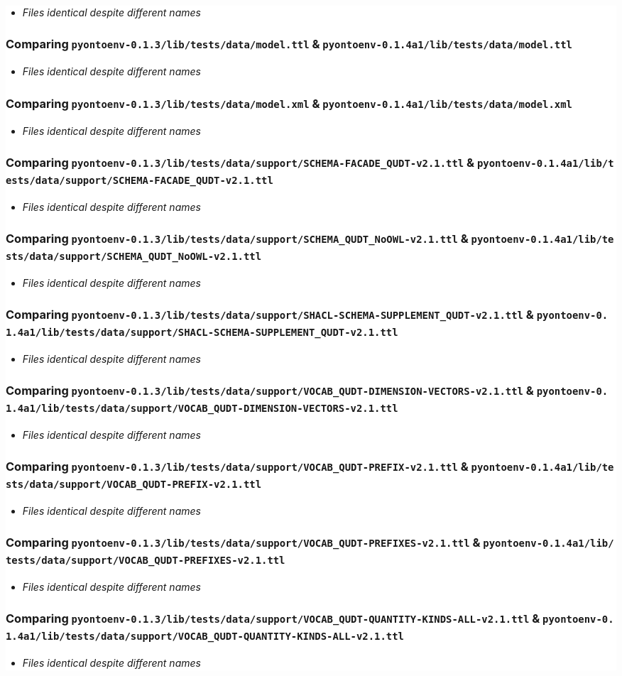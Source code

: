  * *Files identical despite different names*

### Comparing `pyontoenv-0.1.3/lib/tests/data/model.ttl` & `pyontoenv-0.1.4a1/lib/tests/data/model.ttl`

 * *Files identical despite different names*

### Comparing `pyontoenv-0.1.3/lib/tests/data/model.xml` & `pyontoenv-0.1.4a1/lib/tests/data/model.xml`

 * *Files identical despite different names*

### Comparing `pyontoenv-0.1.3/lib/tests/data/support/SCHEMA-FACADE_QUDT-v2.1.ttl` & `pyontoenv-0.1.4a1/lib/tests/data/support/SCHEMA-FACADE_QUDT-v2.1.ttl`

 * *Files identical despite different names*

### Comparing `pyontoenv-0.1.3/lib/tests/data/support/SCHEMA_QUDT_NoOWL-v2.1.ttl` & `pyontoenv-0.1.4a1/lib/tests/data/support/SCHEMA_QUDT_NoOWL-v2.1.ttl`

 * *Files identical despite different names*

### Comparing `pyontoenv-0.1.3/lib/tests/data/support/SHACL-SCHEMA-SUPPLEMENT_QUDT-v2.1.ttl` & `pyontoenv-0.1.4a1/lib/tests/data/support/SHACL-SCHEMA-SUPPLEMENT_QUDT-v2.1.ttl`

 * *Files identical despite different names*

### Comparing `pyontoenv-0.1.3/lib/tests/data/support/VOCAB_QUDT-DIMENSION-VECTORS-v2.1.ttl` & `pyontoenv-0.1.4a1/lib/tests/data/support/VOCAB_QUDT-DIMENSION-VECTORS-v2.1.ttl`

 * *Files identical despite different names*

### Comparing `pyontoenv-0.1.3/lib/tests/data/support/VOCAB_QUDT-PREFIX-v2.1.ttl` & `pyontoenv-0.1.4a1/lib/tests/data/support/VOCAB_QUDT-PREFIX-v2.1.ttl`

 * *Files identical despite different names*

### Comparing `pyontoenv-0.1.3/lib/tests/data/support/VOCAB_QUDT-PREFIXES-v2.1.ttl` & `pyontoenv-0.1.4a1/lib/tests/data/support/VOCAB_QUDT-PREFIXES-v2.1.ttl`

 * *Files identical despite different names*

### Comparing `pyontoenv-0.1.3/lib/tests/data/support/VOCAB_QUDT-QUANTITY-KINDS-ALL-v2.1.ttl` & `pyontoenv-0.1.4a1/lib/tests/data/support/VOCAB_QUDT-QUANTITY-KINDS-ALL-v2.1.ttl`

 * *Files identical despite different names*
